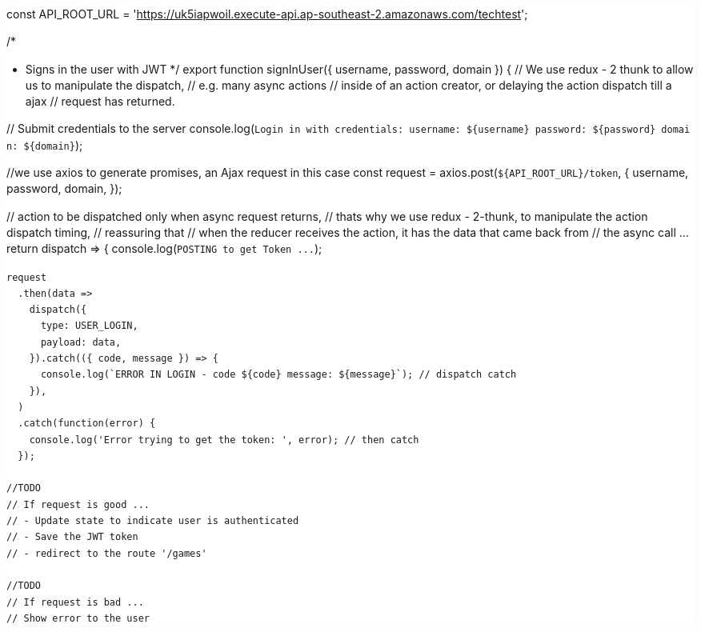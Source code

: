 const API_ROOT_URL =
'https://uk5iapwoil.execute-api.ap-southeast-2.amazonaws.com/techtest';

/\*

- Signs in the user with JWT
  \*/
  export function signInUser({ username, password, domain }) {
  // We use redux - 2 thunk to allow us to manipulate the dispatch,
  // e.g. many async actions
  // inside of an action creator, or delaying the action dispatch till a ajax
  // request has returned.

// Submit credentials to the server
console.log(`Login in with credentials: username: ${username} password: ${password} domain: ${domain}`);

//we use axios to generate promises, an Ajax request in this case
const request = axios.post(`${API_ROOT_URL}/token`, {
username,
password,
domain,
});

// action to be dispatched only when async request returns,
// thats why we use redux - 2-thunk, to manipulate the action dispatch timing,
// reassuring that
// when the reducer receives the action, it has the data that came back from
// the async call ...
return dispatch => {
console.log(`POSTING to get Token ...`);

    request
      .then(data =>
        dispatch({
          type: USER_LOGIN,
          payload: data,
        }).catch(({ code, message }) => {
          console.log(`ERROR IN LOGIN - code ${code} message: ${message}`); // dispatch catch
        }),
      )
      .catch(function(error) {
        console.log('Error trying to get the token: ', error); // then catch
      });

    //TODO
    // If request is good ...
    // - Update state to indicate user is authenticated
    // - Save the JWT token
    // - redirect to the route '/games'

    //TODO
    // If request is bad ...
    // Show error to the user
